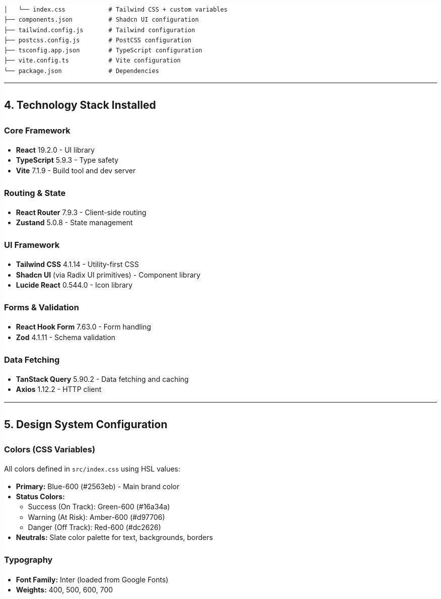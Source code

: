 ```
│   └── index.css            # Tailwind CSS + custom variables
├── components.json          # Shadcn UI configuration
├── tailwind.config.js       # Tailwind configuration
├── postcss.config.js        # PostCSS configuration
├── tsconfig.app.json        # TypeScript configuration
├── vite.config.ts           # Vite configuration
└── package.json             # Dependencies
```

---

## 4. Technology Stack Installed

### Core Framework
- **React** 19.2.0 - UI library
- **TypeScript** 5.9.3 - Type safety
- **Vite** 7.1.9 - Build tool and dev server

### Routing & State
- **React Router** 7.9.3 - Client-side routing
- **Zustand** 5.0.8 - State management

### UI Framework
- **Tailwind CSS** 4.1.14 - Utility-first CSS
- **Shadcn UI** (via Radix UI primitives) - Component library
- **Lucide React** 0.544.0 - Icon library

### Forms & Validation
- **React Hook Form** 7.63.0 - Form handling
- **Zod** 4.1.11 - Schema validation

### Data Fetching
- **TanStack Query** 5.90.2 - Data fetching and caching
- **Axios** 1.12.2 - HTTP client

---

## 5. Design System Configuration

### Colors (CSS Variables)
All colors defined in `src/index.css` using HSL values:
- **Primary:** Blue-600 (#2563eb) - Main brand color
- **Status Colors:**
  - Success (On Track): Green-600 (#16a34a)
  - Warning (At Risk): Amber-600 (#d97706)
  - Danger (Off Track): Red-600 (#dc2626)
- **Neutrals:** Slate color palette for text, backgrounds, borders

### Typography
- **Font Family:** Inter (loaded from Google Fonts)
- **Weights:** 400, 500, 600, 700

